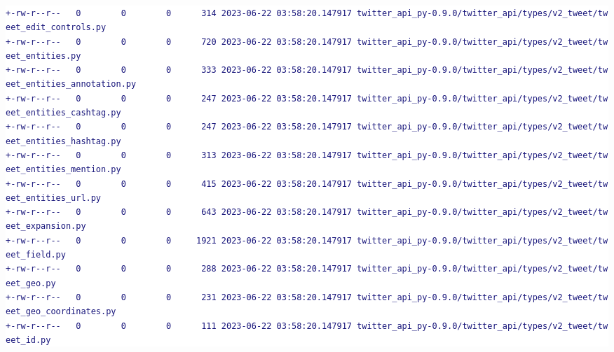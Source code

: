 ```diff
+-rw-r--r--   0        0        0      314 2023-06-22 03:58:20.147917 twitter_api_py-0.9.0/twitter_api/types/v2_tweet/tweet_edit_controls.py
+-rw-r--r--   0        0        0      720 2023-06-22 03:58:20.147917 twitter_api_py-0.9.0/twitter_api/types/v2_tweet/tweet_entities.py
+-rw-r--r--   0        0        0      333 2023-06-22 03:58:20.147917 twitter_api_py-0.9.0/twitter_api/types/v2_tweet/tweet_entities_annotation.py
+-rw-r--r--   0        0        0      247 2023-06-22 03:58:20.147917 twitter_api_py-0.9.0/twitter_api/types/v2_tweet/tweet_entities_cashtag.py
+-rw-r--r--   0        0        0      247 2023-06-22 03:58:20.147917 twitter_api_py-0.9.0/twitter_api/types/v2_tweet/tweet_entities_hashtag.py
+-rw-r--r--   0        0        0      313 2023-06-22 03:58:20.147917 twitter_api_py-0.9.0/twitter_api/types/v2_tweet/tweet_entities_mention.py
+-rw-r--r--   0        0        0      415 2023-06-22 03:58:20.147917 twitter_api_py-0.9.0/twitter_api/types/v2_tweet/tweet_entities_url.py
+-rw-r--r--   0        0        0      643 2023-06-22 03:58:20.147917 twitter_api_py-0.9.0/twitter_api/types/v2_tweet/tweet_expansion.py
+-rw-r--r--   0        0        0     1921 2023-06-22 03:58:20.147917 twitter_api_py-0.9.0/twitter_api/types/v2_tweet/tweet_field.py
+-rw-r--r--   0        0        0      288 2023-06-22 03:58:20.147917 twitter_api_py-0.9.0/twitter_api/types/v2_tweet/tweet_geo.py
+-rw-r--r--   0        0        0      231 2023-06-22 03:58:20.147917 twitter_api_py-0.9.0/twitter_api/types/v2_tweet/tweet_geo_coordinates.py
+-rw-r--r--   0        0        0      111 2023-06-22 03:58:20.147917 twitter_api_py-0.9.0/twitter_api/types/v2_tweet/tweet_id.py
